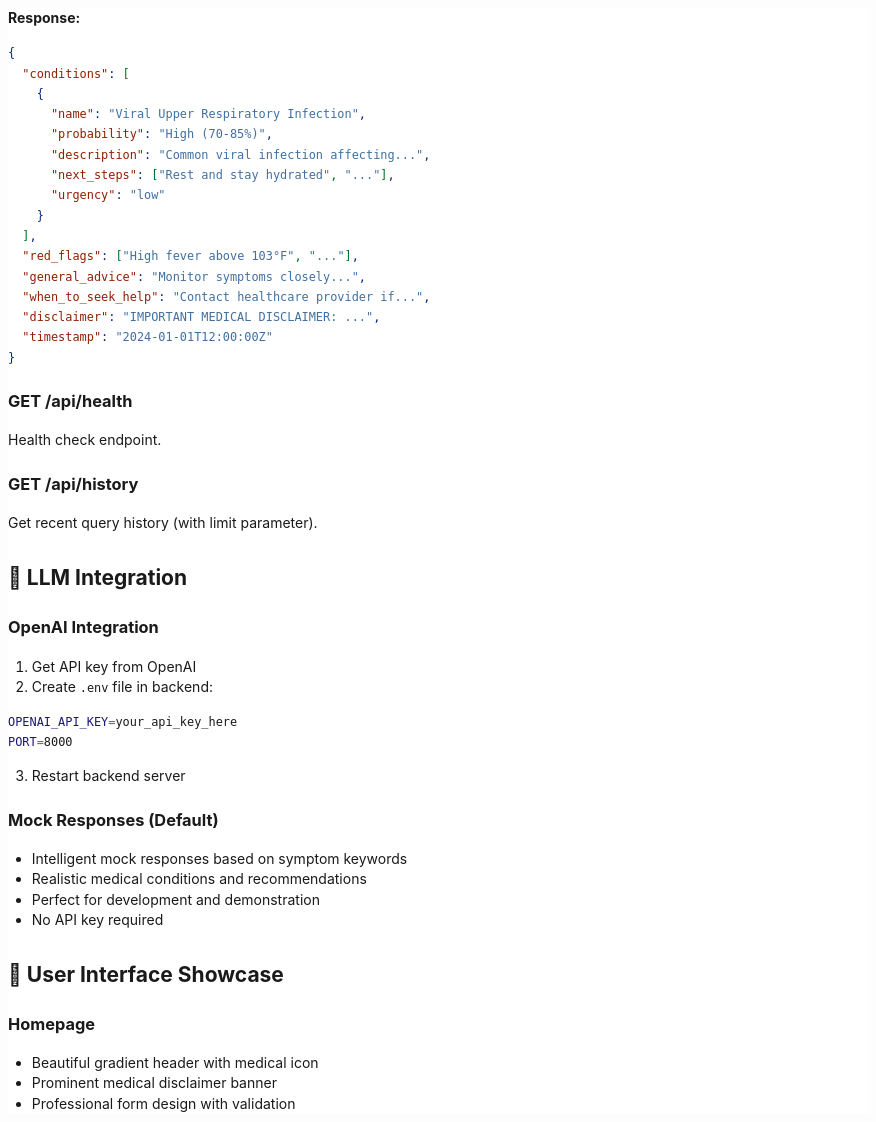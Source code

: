 **Response:**
```json
{
  "conditions": [
    {
      "name": "Viral Upper Respiratory Infection",
      "probability": "High (70-85%)",
      "description": "Common viral infection affecting...",
      "next_steps": ["Rest and stay hydrated", "..."],
      "urgency": "low"
    }
  ],
  "red_flags": ["High fever above 103°F", "..."],
  "general_advice": "Monitor symptoms closely...",
  "when_to_seek_help": "Contact healthcare provider if...",
  "disclaimer": "IMPORTANT MEDICAL DISCLAIMER: ...",
  "timestamp": "2024-01-01T12:00:00Z"
}
```

### **GET /api/health**
Health check endpoint.

### **GET /api/history**
Get recent query history (with limit parameter).

## 🧠 **LLM Integration**

### **OpenAI Integration**
1. Get API key from OpenAI
2. Create `.env` file in backend:
```bash
OPENAI_API_KEY=your_api_key_here
PORT=8000
```
3. Restart backend server

### **Mock Responses** (Default)
- Intelligent mock responses based on symptom keywords
- Realistic medical conditions and recommendations
- Perfect for development and demonstration
- No API key required

## 🎨 **User Interface Showcase**

### **Homepage**
- Beautiful gradient header with medical icon
- Prominent medical disclaimer banner
- Professional form design with validation
